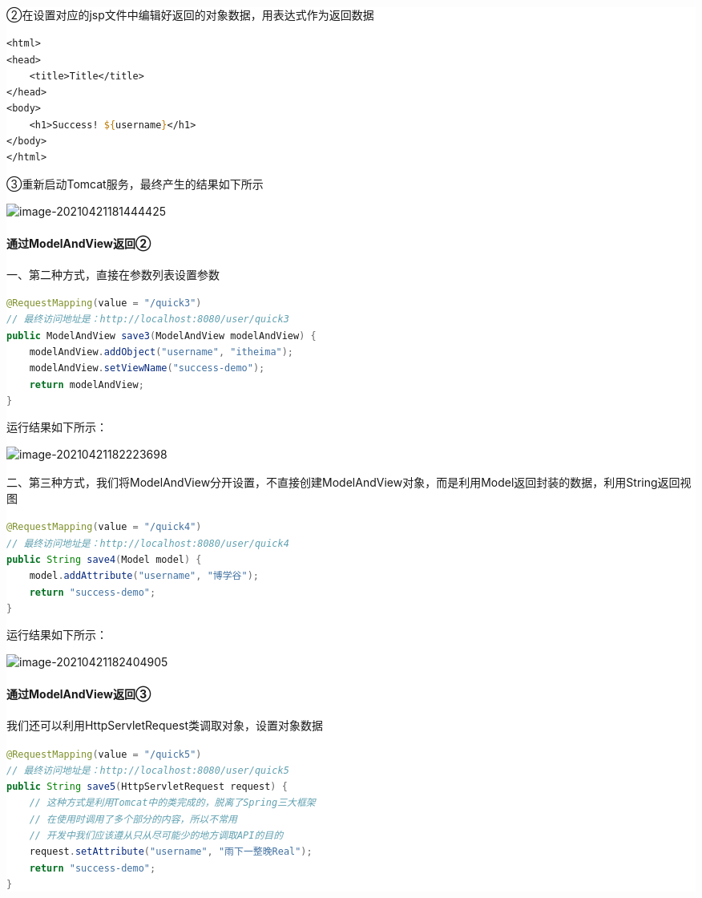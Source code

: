 ②在设置对应的jsp文件中编辑好返回的对象数据，用表达式作为返回数据

```jsp
<html>
<head>
    <title>Title</title>
</head>
<body>
    <h1>Success! ${username}</h1>
</body>
</html>
```

③重新启动Tomcat服务，最终产生的结果如下所示

![image-20210421181444425](https://i.loli.net/2021/04/21/yx72R4bSAfFVwop.png)

#### 通过ModelAndView返回②

一、第二种方式，直接在参数列表设置参数

```java
@RequestMapping(value = "/quick3")
// 最终访问地址是：http://localhost:8080/user/quick3
public ModelAndView save3(ModelAndView modelAndView) {
    modelAndView.addObject("username", "itheima");
    modelAndView.setViewName("success-demo");
    return modelAndView;
}
```

运行结果如下所示：

![image-20210421182223698](https://i.loli.net/2021/04/21/MsiEjn6fWTeY39a.png)

二、第三种方式，我们将ModelAndView分开设置，不直接创建ModelAndView对象，而是利用Model返回封装的数据，利用String返回视图

```java
@RequestMapping(value = "/quick4")
// 最终访问地址是：http://localhost:8080/user/quick4
public String save4(Model model) {
    model.addAttribute("username", "博学谷");
    return "success-demo";
}
```

运行结果如下所示：

![image-20210421182404905](https://i.loli.net/2021/04/21/H6KSTfge4jUNWtr.png)

#### 通过ModelAndView返回③

我们还可以利用HttpServletRequest类调取对象，设置对象数据

```java
@RequestMapping(value = "/quick5")
// 最终访问地址是：http://localhost:8080/user/quick5
public String save5(HttpServletRequest request) {
    // 这种方式是利用Tomcat中的类完成的，脱离了Spring三大框架
    // 在使用时调用了多个部分的内容，所以不常用
    // 开发中我们应该遵从只从尽可能少的地方调取API的目的
    request.setAttribute("username", "雨下一整晚Real");
    return "success-demo";
}
```
